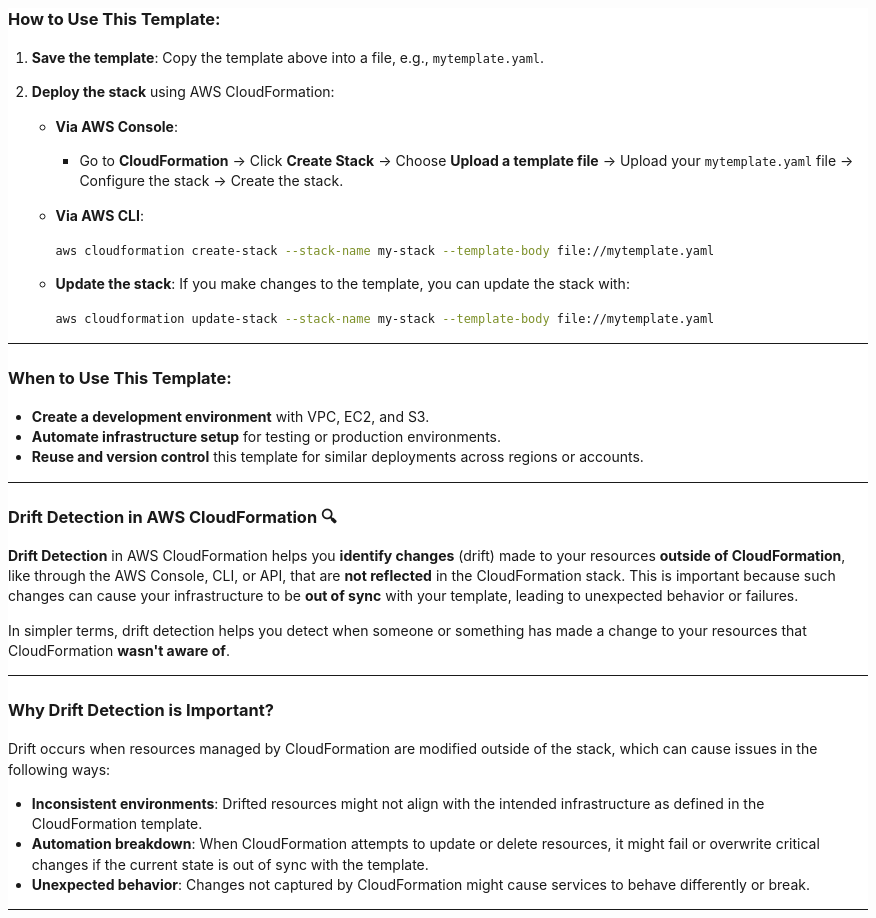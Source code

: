 
### **How to Use This Template:**

1. **Save the template**: Copy the template above into a file, e.g., `mytemplate.yaml`.

2. **Deploy the stack** using AWS CloudFormation:

   - **Via AWS Console**:
     - Go to **CloudFormation** → Click **Create Stack** → Choose **Upload a template file** → Upload your `mytemplate.yaml` file → Configure the stack → Create the stack.

   - **Via AWS CLI**:
     ```bash
     aws cloudformation create-stack --stack-name my-stack --template-body file://mytemplate.yaml
     ```

   - **Update the stack**:
     If you make changes to the template, you can update the stack with:
     ```bash
     aws cloudformation update-stack --stack-name my-stack --template-body file://mytemplate.yaml
     ```

---

### **When to Use This Template**:
- **Create a development environment** with VPC, EC2, and S3.
- **Automate infrastructure setup** for testing or production environments.
- **Reuse and version control** this template for similar deployments across regions or accounts.

---

### **Drift Detection in AWS CloudFormation** 🔍

**Drift Detection** in AWS CloudFormation helps you **identify changes** (drift) made to your resources **outside of CloudFormation**, like through the AWS Console, CLI, or API, that are **not reflected** in the CloudFormation stack. This is important because such changes can cause your infrastructure to be **out of sync** with your template, leading to unexpected behavior or failures.

In simpler terms, drift detection helps you detect when someone or something has made a change to your resources that CloudFormation **wasn't aware of**.

---

### **Why Drift Detection is Important?**

Drift occurs when resources managed by CloudFormation are modified outside of the stack, which can cause issues in the following ways:
- **Inconsistent environments**: Drifted resources might not align with the intended infrastructure as defined in the CloudFormation template.
- **Automation breakdown**: When CloudFormation attempts to update or delete resources, it might fail or overwrite critical changes if the current state is out of sync with the template.
- **Unexpected behavior**: Changes not captured by CloudFormation might cause services to behave differently or break.

---
